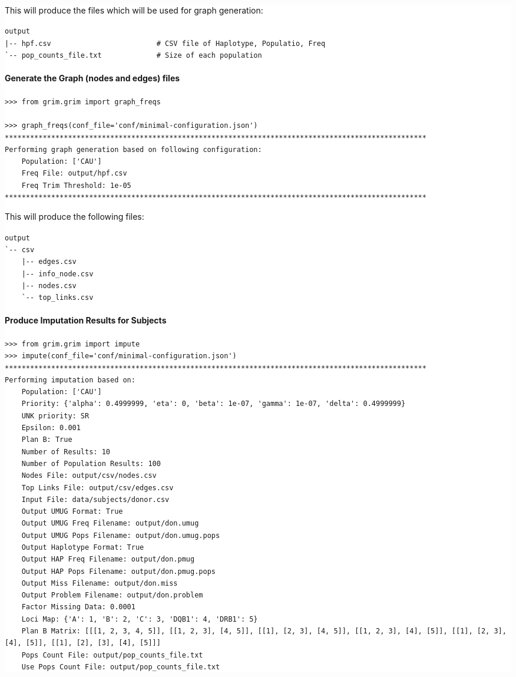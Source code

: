 This will produce the files which will be used for graph generation:

```
output
|-- hpf.csv                         # CSV file of Haplotype, Populatio, Freq
`-- pop_counts_file.txt             # Size of each population
```

#### Generate the Graph (nodes and edges) files

```
>>> from grim.grim import graph_freqs

>>> graph_freqs(conf_file='conf/minimal-configuration.json')
****************************************************************************************************
Performing graph generation based on following configuration:
	Population: ['CAU']
	Freq File: output/hpf.csv
	Freq Trim Threshold: 1e-05
****************************************************************************************************
```

This will produce the following files:

```
output
`-- csv
    |-- edges.csv
    |-- info_node.csv
    |-- nodes.csv
    `-- top_links.csv
```

#### Produce Imputation Results for Subjects

```
>>> from grim.grim import impute
>>> impute(conf_file='conf/minimal-configuration.json')
****************************************************************************************************
Performing imputation based on:
	Population: ['CAU']
	Priority: {'alpha': 0.4999999, 'eta': 0, 'beta': 1e-07, 'gamma': 1e-07, 'delta': 0.4999999}
	UNK priority: SR
	Epsilon: 0.001
	Plan B: True
	Number of Results: 10
	Number of Population Results: 100
	Nodes File: output/csv/nodes.csv
	Top Links File: output/csv/edges.csv
	Input File: data/subjects/donor.csv
	Output UMUG Format: True
	Output UMUG Freq Filename: output/don.umug
	Output UMUG Pops Filename: output/don.umug.pops
	Output Haplotype Format: True
	Output HAP Freq Filename: output/don.pmug
	Output HAP Pops Filename: output/don.pmug.pops
	Output Miss Filename: output/don.miss
	Output Problem Filename: output/don.problem
	Factor Missing Data: 0.0001
	Loci Map: {'A': 1, 'B': 2, 'C': 3, 'DQB1': 4, 'DRB1': 5}
	Plan B Matrix: [[[1, 2, 3, 4, 5]], [[1, 2, 3], [4, 5]], [[1], [2, 3], [4, 5]], [[1, 2, 3], [4], [5]], [[1], [2, 3], [4], [5]], [[1], [2], [3], [4], [5]]]
	Pops Count File: output/pop_counts_file.txt
	Use Pops Count File: output/pop_counts_file.txt
```
